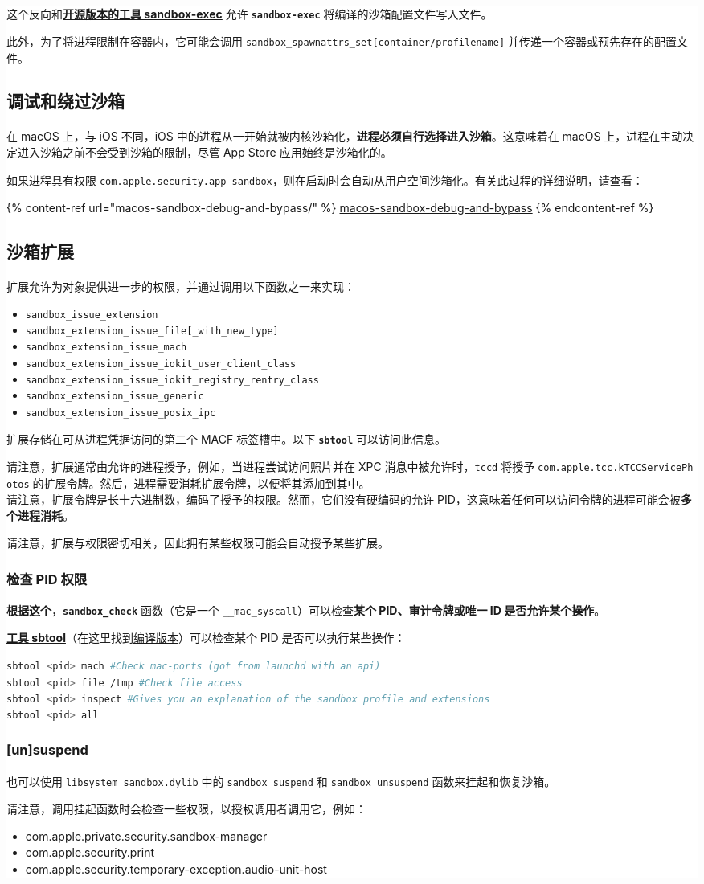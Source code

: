 这个反向和[**开源版本的工具 sandbox-exec**](https://newosxbook.com/src.jl?tree=listings\&file=/sandbox\_exec.c) 允许 **`sandbox-exec`** 将编译的沙箱配置文件写入文件。

此外，为了将进程限制在容器内，它可能会调用 `sandbox_spawnattrs_set[container/profilename]` 并传递一个容器或预先存在的配置文件。

## 调试和绕过沙箱

在 macOS 上，与 iOS 不同，iOS 中的进程从一开始就被内核沙箱化，**进程必须自行选择进入沙箱**。这意味着在 macOS 上，进程在主动决定进入沙箱之前不会受到沙箱的限制，尽管 App Store 应用始终是沙箱化的。

如果进程具有权限 `com.apple.security.app-sandbox`，则在启动时会自动从用户空间沙箱化。有关此过程的详细说明，请查看：

{% content-ref url="macos-sandbox-debug-and-bypass/" %}
[macos-sandbox-debug-and-bypass](macos-sandbox-debug-and-bypass/)
{% endcontent-ref %}

## **沙箱扩展**

扩展允许为对象提供进一步的权限，并通过调用以下函数之一来实现：

* `sandbox_issue_extension`
* `sandbox_extension_issue_file[_with_new_type]`
* `sandbox_extension_issue_mach`
* `sandbox_extension_issue_iokit_user_client_class`
* `sandbox_extension_issue_iokit_registry_rentry_class`
* `sandbox_extension_issue_generic`
* `sandbox_extension_issue_posix_ipc`

扩展存储在可从进程凭据访问的第二个 MACF 标签槽中。以下 **`sbtool`** 可以访问此信息。

请注意，扩展通常由允许的进程授予，例如，当进程尝试访问照片并在 XPC 消息中被允许时，`tccd` 将授予 `com.apple.tcc.kTCCServicePhotos` 的扩展令牌。然后，进程需要消耗扩展令牌，以便将其添加到其中。\
请注意，扩展令牌是长十六进制数，编码了授予的权限。然而，它们没有硬编码的允许 PID，这意味着任何可以访问令牌的进程可能会被**多个进程消耗**。

请注意，扩展与权限密切相关，因此拥有某些权限可能会自动授予某些扩展。

### **检查 PID 权限**

[**根据这个**](https://www.youtube.com/watch?v=mG715HcDgO8\&t=3011s)，**`sandbox_check`** 函数（它是一个 `__mac_syscall`）可以检查**某个 PID、审计令牌或唯一 ID 是否允许某个操作**。

[**工具 sbtool**](http://newosxbook.com/src.jl?tree=listings\&file=sbtool.c)（在这里找到[编译版本](https://newosxbook.com/articles/hitsb.html)）可以检查某个 PID 是否可以执行某些操作：
```bash
sbtool <pid> mach #Check mac-ports (got from launchd with an api)
sbtool <pid> file /tmp #Check file access
sbtool <pid> inspect #Gives you an explanation of the sandbox profile and extensions
sbtool <pid> all
```
### \[un]suspend

也可以使用 `libsystem_sandbox.dylib` 中的 `sandbox_suspend` 和 `sandbox_unsuspend` 函数来挂起和恢复沙箱。

请注意，调用挂起函数时会检查一些权限，以授权调用者调用它，例如：

* com.apple.private.security.sandbox-manager
* com.apple.security.print
* com.apple.security.temporary-exception.audio-unit-host
